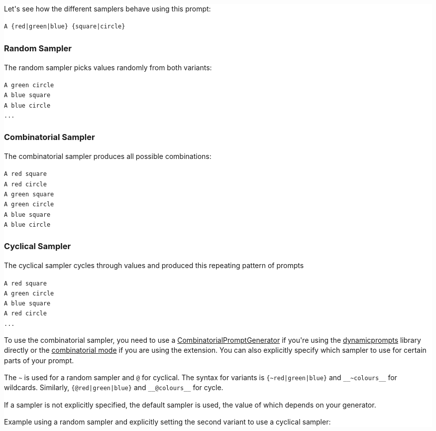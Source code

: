 Let's see how the different samplers behave using this prompt:

```
A {red|green|blue} {square|circle}
```

### Random Sampler

The random sampler picks values randomly from both variants:

```
A green circle
A blue square
A blue circle
...
```

### Combinatorial Sampler

The combinatorial sampler produces all possible combinations:

```
A red square
A red circle
A green square
A green circle
A blue square
A blue circle
```

### Cyclical Sampler

The cyclical sampler cycles through values and produced this repeating pattern of prompts

```
A red square
A green circle
A blue square
A red circle
...
```

To use the combinatorial sampler, you need to use a [CombinatorialPromptGenerator](https://github.com/adieyal/dynamicprompts#combinatorial-generation) if you're using the [dynamicprompts](https://github.com/adieyal/dynamicprompts) library directly or the [combinatorial mode](https://github.com/adieyal/sd-dynamic-prompts#combinatorial-generation) if you are using the extension. You can also explicitly specify which sampler to use for certain parts of your prompt.

The `~` is used for a random sampler and `@` for cyclical. The syntax for variants is `{~red|green|blue}` and `__~colours__` for wildcards. Similarly, `{@red|green|blue}` and `__@colours__` for cycle.

If a sampler is not explicitly specified, the default sampler is used, the value of which depends on your generator.

Example using a random sampler and explicitly setting the second variant to use a cyclical sampler:
